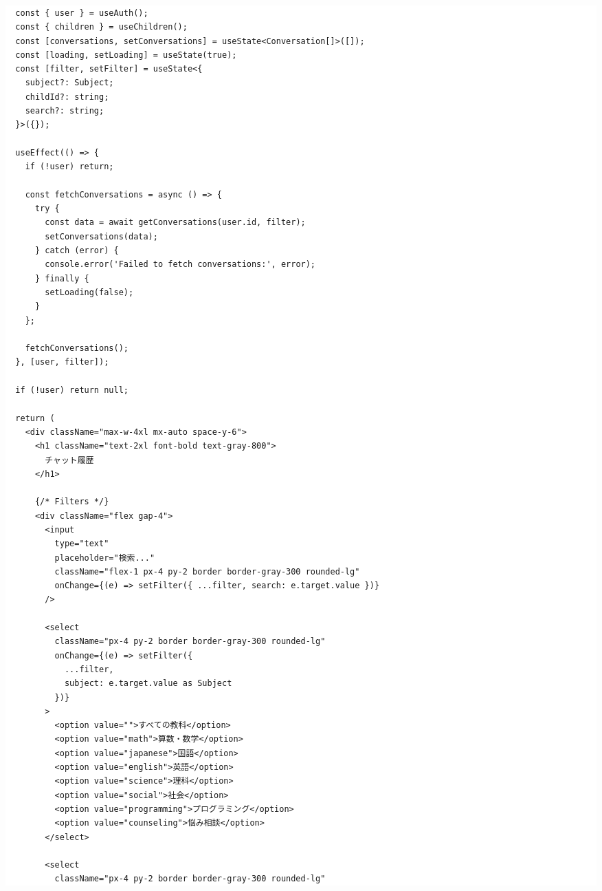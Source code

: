 ```tsx
  const { user } = useAuth();
  const { children } = useChildren();
  const [conversations, setConversations] = useState<Conversation[]>([]);
  const [loading, setLoading] = useState(true);
  const [filter, setFilter] = useState<{
    subject?: Subject;
    childId?: string;
    search?: string;
  }>({});
  
  useEffect(() => {
    if (!user) return;
    
    const fetchConversations = async () => {
      try {
        const data = await getConversations(user.id, filter);
        setConversations(data);
      } catch (error) {
        console.error('Failed to fetch conversations:', error);
      } finally {
        setLoading(false);
      }
    };
    
    fetchConversations();
  }, [user, filter]);
  
  if (!user) return null;
  
  return (
    <div className="max-w-4xl mx-auto space-y-6">
      <h1 className="text-2xl font-bold text-gray-800">
        チャット履歴
      </h1>
      
      {/* Filters */}
      <div className="flex gap-4">
        <input
          type="text"
          placeholder="検索..."
          className="flex-1 px-4 py-2 border border-gray-300 rounded-lg"
          onChange={(e) => setFilter({ ...filter, search: e.target.value })}
        />
        
        <select
          className="px-4 py-2 border border-gray-300 rounded-lg"
          onChange={(e) => setFilter({ 
            ...filter, 
            subject: e.target.value as Subject 
          })}
        >
          <option value="">すべての教科</option>
          <option value="math">算数・数学</option>
          <option value="japanese">国語</option>
          <option value="english">英語</option>
          <option value="science">理科</option>
          <option value="social">社会</option>
          <option value="programming">プログラミング</option>
          <option value="counseling">悩み相談</option>
        </select>
        
        <select
          className="px-4 py-2 border border-gray-300 rounded-lg"
```
